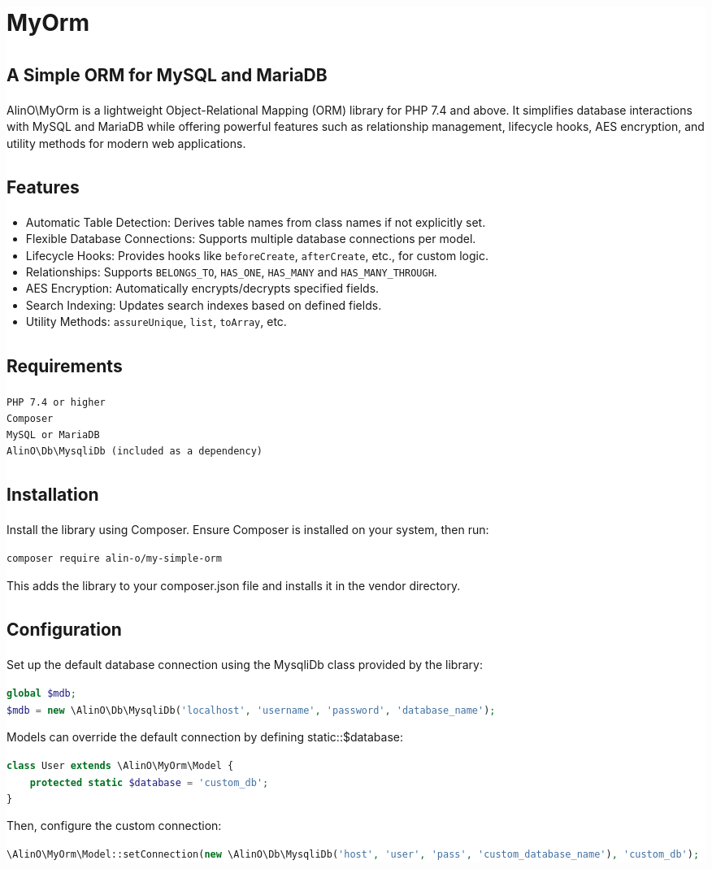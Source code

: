 # MyOrm
## A Simple ORM for MySQL and MariaDB

AlinO\MyOrm is a lightweight Object-Relational Mapping (ORM) library for PHP 7.4 and above. It simplifies database interactions with MySQL and MariaDB while offering powerful features such as relationship management, lifecycle hooks, AES encryption, and utility methods for modern web applications.

## Features

* Automatic Table Detection: Derives table names from class names if not explicitly set.
* Flexible Database Connections: Supports multiple database connections per model.
* Lifecycle Hooks: Provides hooks like `beforeCreate`, `afterCreate`, etc., for custom logic.
* Relationships: Supports `BELONGS_TO`, `HAS_ONE`, `HAS_MANY` and `HAS_MANY_THROUGH`.
* AES Encryption: Automatically encrypts/decrypts specified fields.
* Search Indexing: Updates search indexes based on defined fields.
* Utility Methods: `assureUnique`, `list`, `toArray`, etc.

## Requirements

    PHP 7.4 or higher
    Composer
    MySQL or MariaDB
    AlinO\Db\MysqliDb (included as a dependency)

## Installation

Install the library using Composer. Ensure Composer is installed on your system, then run:
```bash
composer require alin-o/my-simple-orm
```

This adds the library to your composer.json file and installs it in the vendor directory.
## Configuration

Set up the default database connection using the MysqliDb class provided by the library:
```php
global $mdb;
$mdb = new \AlinO\Db\MysqliDb('localhost', 'username', 'password', 'database_name');
```

Models can override the default connection by defining static::$database:
```php
class User extends \AlinO\MyOrm\Model {
    protected static $database = 'custom_db';
}
```

Then, configure the custom connection:
```php
\AlinO\MyOrm\Model::setConnection(new \AlinO\Db\MysqliDb('host', 'user', 'pass', 'custom_database_name'), 'custom_db');
```
